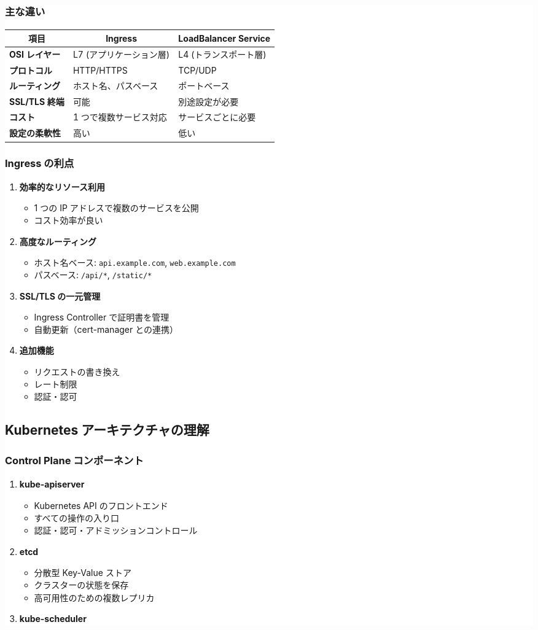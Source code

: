 ### 主な違い

| 項目             | Ingress                 | LoadBalancer Service  |
| ---------------- | ----------------------- | --------------------- |
| **OSI レイヤー** | L7 (アプリケーション層) | L4 (トランスポート層) |
| **プロトコル**   | HTTP/HTTPS              | TCP/UDP               |
| **ルーティング** | ホスト名、パスベース    | ポートベース          |
| **SSL/TLS 終端** | 可能                    | 別途設定が必要        |
| **コスト**       | 1 つで複数サービス対応  | サービスごとに必要    |
| **設定の柔軟性** | 高い                    | 低い                  |

### Ingress の利点

1. **効率的なリソース利用**

   - 1 つの IP アドレスで複数のサービスを公開
   - コスト効率が良い

2. **高度なルーティング**

   - ホスト名ベース: `api.example.com`, `web.example.com`
   - パスベース: `/api/*`, `/static/*`

3. **SSL/TLS の一元管理**

   - Ingress Controller で証明書を管理
   - 自動更新（cert-manager との連携）

4. **追加機能**
   - リクエストの書き換え
   - レート制限
   - 認証・認可

## Kubernetes アーキテクチャの理解

### Control Plane コンポーネント

1. **kube-apiserver**

   - Kubernetes API のフロントエンド
   - すべての操作の入り口
   - 認証・認可・アドミッションコントロール

2. **etcd**

   - 分散型 Key-Value ストア
   - クラスターの状態を保存
   - 高可用性のための複数レプリカ

3. **kube-scheduler**

